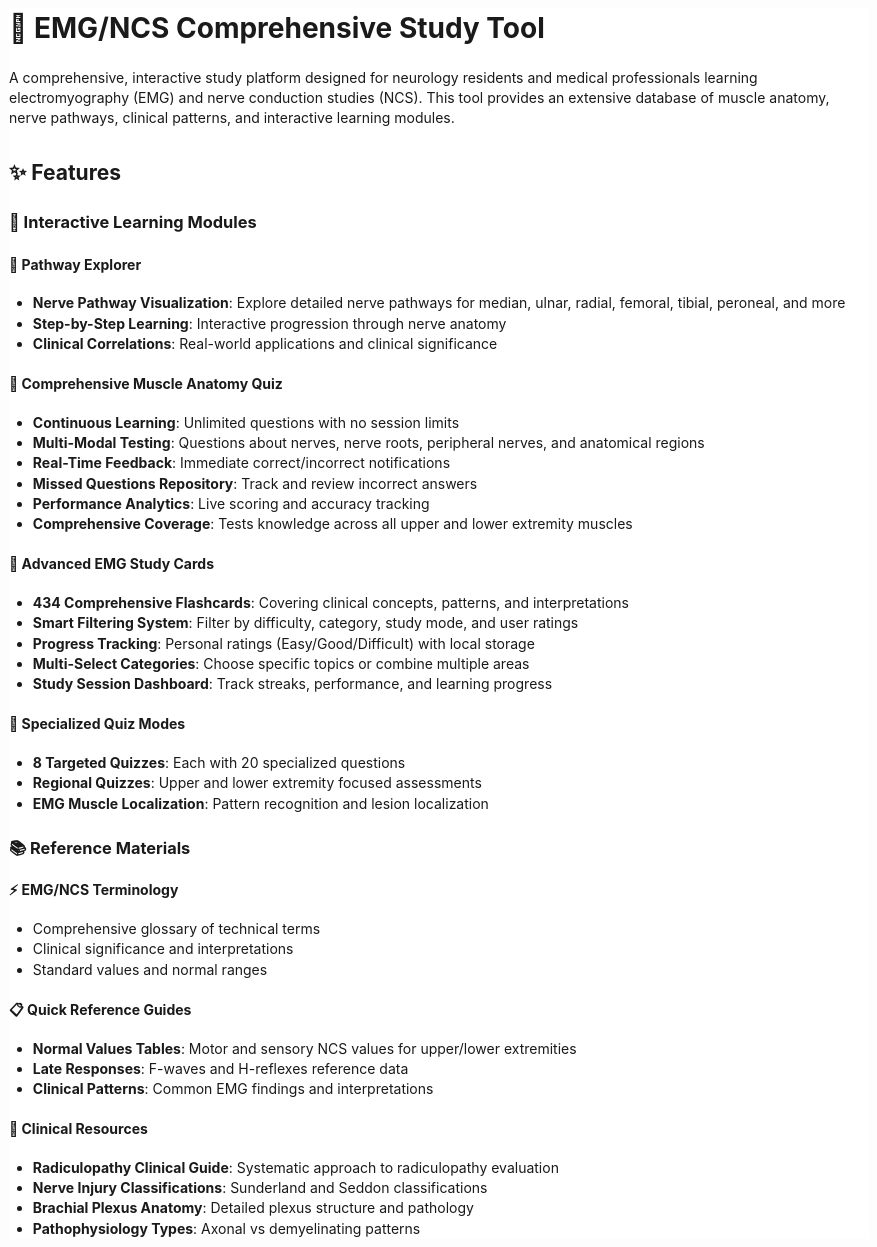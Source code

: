 # 🧠 EMG/NCS Comprehensive Study Tool

A comprehensive, interactive study platform designed for neurology residents and medical professionals learning electromyography (EMG) and nerve conduction studies (NCS). This tool provides an extensive database of muscle anatomy, nerve pathways, clinical patterns, and interactive learning modules.

## ✨ Features

### 🎯 Interactive Learning Modules

#### 📍 Pathway Explorer
- **Nerve Pathway Visualization**: Explore detailed nerve pathways for median, ulnar, radial, femoral, tibial, peroneal, and more
- **Step-by-Step Learning**: Interactive progression through nerve anatomy
- **Clinical Correlations**: Real-world applications and clinical significance

#### 🧪 Comprehensive Muscle Anatomy Quiz
- **Continuous Learning**: Unlimited questions with no session limits
- **Multi-Modal Testing**: Questions about nerves, nerve roots, peripheral nerves, and anatomical regions
- **Real-Time Feedback**: Immediate correct/incorrect notifications
- **Missed Questions Repository**: Track and review incorrect answers
- **Performance Analytics**: Live scoring and accuracy tracking
- **Comprehensive Coverage**: Tests knowledge across all upper and lower extremity muscles

#### 🧠 Advanced EMG Study Cards
- **434 Comprehensive Flashcards**: Covering clinical concepts, patterns, and interpretations
- **Smart Filtering System**: Filter by difficulty, category, study mode, and user ratings
- **Progress Tracking**: Personal ratings (Easy/Good/Difficult) with local storage
- **Multi-Select Categories**: Choose specific topics or combine multiple areas
- **Study Session Dashboard**: Track streaks, performance, and learning progress

#### 🎯 Specialized Quiz Modes
- **8 Targeted Quizzes**: Each with 20 specialized questions
- **Regional Quizzes**: Upper and lower extremity focused assessments
- **EMG Muscle Localization**: Pattern recognition and lesion localization

### 📚 Reference Materials

#### ⚡ EMG/NCS Terminology
- Comprehensive glossary of technical terms
- Clinical significance and interpretations
- Standard values and normal ranges

#### 📋 Quick Reference Guides
- **Normal Values Tables**: Motor and sensory NCS values for upper/lower extremities
- **Late Responses**: F-waves and H-reflexes reference data
- **Clinical Patterns**: Common EMG findings and interpretations

#### 🏥 Clinical Resources
- **Radiculopathy Clinical Guide**: Systematic approach to radiculopathy evaluation
- **Nerve Injury Classifications**: Sunderland and Seddon classifications
- **Brachial Plexus Anatomy**: Detailed plexus structure and pathology
- **Pathophysiology Types**: Axonal vs demyelinating patterns
